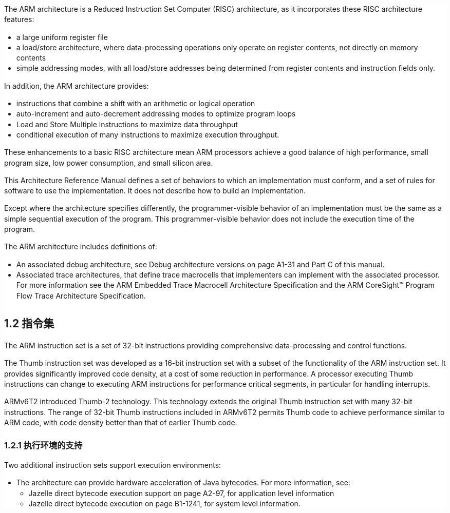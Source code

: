 The ARM architecture is a Reduced Instruction Set Computer (RISC) architecture, as it incorporates these RISC architecture features:

* a large uniform register file
* a load/store architecture, where data-processing operations only operate on register contents, not directly on memory contents
* simple addressing modes, with all load/store addresses being determined from register contents and instruction fields only.

In addition, the ARM architecture provides:

* instructions that combine a shift with an arithmetic or logical operation
* auto-increment and auto-decrement addressing modes to optimize program loops
* Load and Store Multiple instructions to maximize data throughput
* conditional execution of many instructions to maximize execution throughput.

These enhancements to a basic RISC architecture mean ARM processors achieve a good balance of high performance, small program size, low power consumption, and small silicon area.

This Architecture Reference Manual defines a set of behaviors to which an implementation must conform, and a set of rules for software to use the implementation. It does not describe how to build an implementation.

Except where the architecture specifies differently, the programmer-visible behavior of an implementation must be the same as a simple sequential execution of the program. This programmer-visible behavior does not include the execution time of the program.

The ARM architecture includes definitions of:

* An associated debug architecture, see Debug architecture versions on page A1-31 and Part C of this manual.
* Associated trace architectures, that define trace macrocells that implementers can implement with the associated processor. For more information see the ARM Embedded Trace Macrocell Architecture Specification and the ARM CoreSight™ Program Flow Trace Architecture Specification.

<h2 id="1.2">1.2 指令集</h2>

The ARM instruction set is a set of 32-bit instructions providing comprehensive data-processing and control functions.

The Thumb instruction set was developed as a 16-bit instruction set with a subset of the functionality of the ARM instruction set. It provides significantly improved code density, at a cost of some reduction in performance. A processor executing Thumb instructions can change to executing ARM instructions for performance critical segments, in particular for handling interrupts.

ARMv6T2 introduced Thumb-2 technology. This technology extends the original Thumb instruction set with many 32-bit instructions. The range of 32-bit Thumb instructions included in ARMv6T2 permits Thumb code to achieve performance similar to ARM code, with code density better than that of earlier Thumb code.

<h3 id="1.2.1">1.2.1 执行环境的支持</h3>

Two additional instruction sets support execution environments:

* The architecture can provide hardware acceleration of Java bytecodes. For more information, see:
    - Jazelle direct bytecode execution support on page A2-97, for application level information
    - Jazelle direct bytecode execution on page B1-1241, for system level information.
